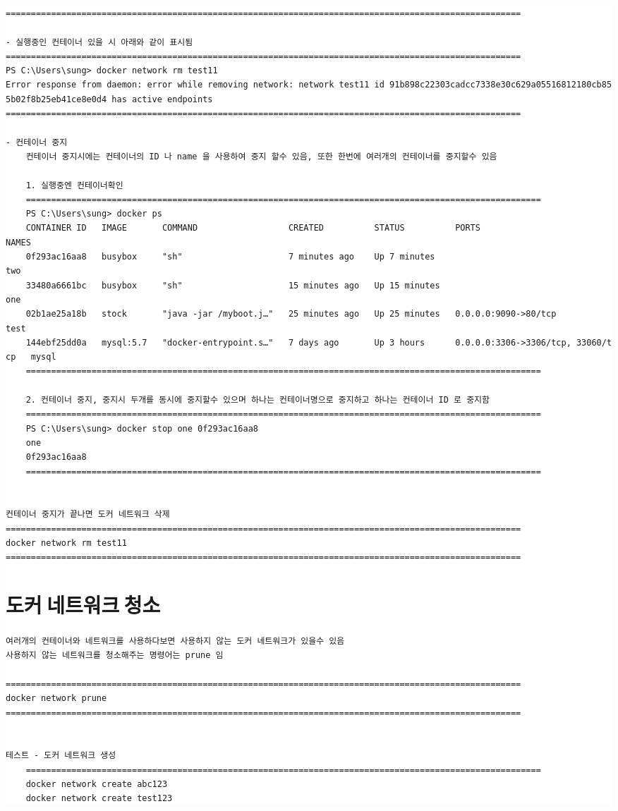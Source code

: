 	======================================================================================================  
  
	- 실행중인 컨테이너 있을 시 아래와 같이 표시됨  
	======================================================================================================  
	PS C:\Users\sung> docker network rm test11  
	Error response from daemon: error while removing network: network test11 id 91b898c22303cadcc7338e30c629a05516812180cb855b02f8b25eb41ce8e0d4 has active endpoints  
	======================================================================================================  
  
	- 컨테이너 중지  
		컨테이너 중지시에는 컨테이너의 ID 나 name 을 사용하여 중지 할수 있음, 또한 한번에 여러개의 컨테이너를 중지할수 있음  
  
		1. 실행중엔 컨테이너확인  
		======================================================================================================  
		PS C:\Users\sung> docker ps  
		CONTAINER ID   IMAGE       COMMAND                  CREATED          STATUS          PORTS                               NAMES  
		0f293ac16aa8   busybox     "sh"                     7 minutes ago    Up 7 minutes                                        two  
		33480a6661bc   busybox     "sh"                     15 minutes ago   Up 15 minutes                                       one  
		02b1ae25a18b   stock       "java -jar /myboot.j…"   25 minutes ago   Up 25 minutes   0.0.0.0:9090->80/tcp                test  
		144ebf25dd0a   mysql:5.7   "docker-entrypoint.s…"   7 days ago       Up 3 hours      0.0.0.0:3306->3306/tcp, 33060/tcp   mysql  
		======================================================================================================  
  
		2. 컨테이너 중지, 중지시 두개를 동시에 중지할수 있으며 하나는 컨테이너명으로 중지하고 하나는 컨테이너 ID 로 중지함  
		======================================================================================================  
		PS C:\Users\sung> docker stop one 0f293ac16aa8  
		one  
		0f293ac16aa8  
		======================================================================================================  
		  
	  
	컨테이너 중지가 끝나면 도커 네트워크 삭제  
	======================================================================================================  
	docker network rm test11  
	======================================================================================================  
  
# 도커 네트워크 청소  
	여러개의 컨테이너와 네트워크를 사용하다보면 사용하지 않는 도커 네트워크가 있을수 있음  
	사용하지 않는 네트워크를 청소해주는 명령어는 prune 임  
  
	======================================================================================================  
	docker network prune  
	======================================================================================================  
  
	  
	테스트 - 도커 네트워크 생성  
		======================================================================================================  
		docker network create abc123  
		docker network create test123  